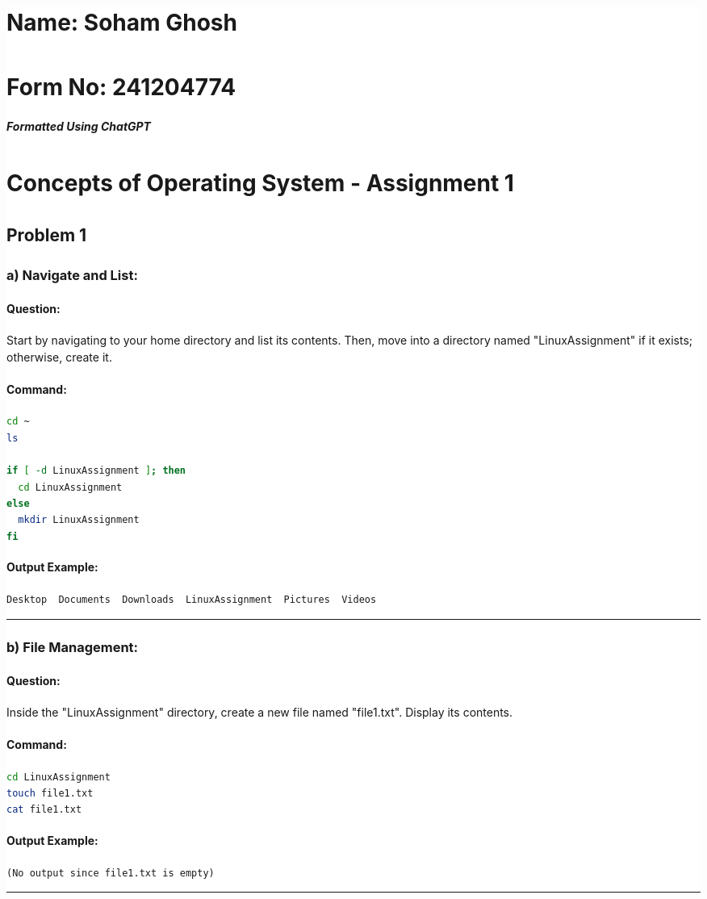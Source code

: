 # Name: Soham Ghosh
# Form No: 241204774
***Formatted Using ChatGPT***

# Concepts of Operating System - Assignment 1

## Problem 1

### a) Navigate and List:
#### Question:
Start by navigating to your home directory and list its contents. Then, move into a directory named "LinuxAssignment" if it exists; otherwise, create it.

#### Command:
```bash
cd ~
ls

if [ -d LinuxAssignment ]; then
  cd LinuxAssignment
else
  mkdir LinuxAssignment
fi
```
#### Output Example:
```
Desktop  Documents  Downloads  LinuxAssignment  Pictures  Videos
```

---

### b) File Management:
#### Question:
Inside the "LinuxAssignment" directory, create a new file named "file1.txt". Display its contents.

#### Command:
```bash
cd LinuxAssignment
touch file1.txt
cat file1.txt
```
#### Output Example:
```
(No output since file1.txt is empty)
```

---